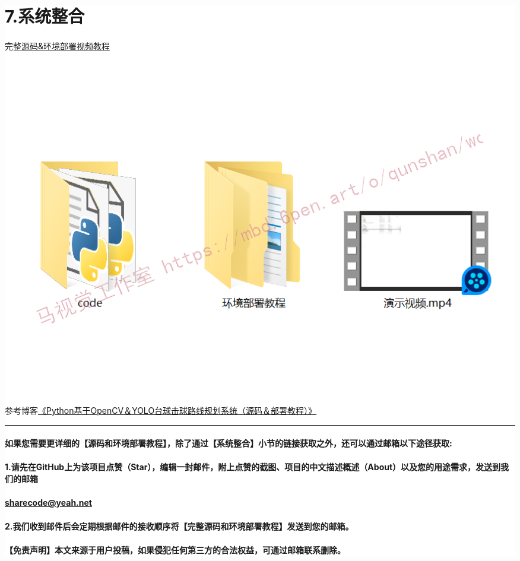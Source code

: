 # 7.系统整合
完整[源码&环境部署视频教程](https://zhuanlan.zhihu.com/p/561935957)
![5.png](4954bd853d9a30628827ca20c31b7464.png)
参考博客[《Python基于OpenCV＆YOLO台球击球路线规划系统（源码＆部署教程）》](https://mbd.pub/o/qunma/work)





---
#### 如果您需要更详细的【源码和环境部署教程】，除了通过【系统整合】小节的链接获取之外，还可以通过邮箱以下途径获取:
#### 1.请先在GitHub上为该项目点赞（Star），编辑一封邮件，附上点赞的截图、项目的中文描述概述（About）以及您的用途需求，发送到我们的邮箱
#### sharecode@yeah.net
#### 2.我们收到邮件后会定期根据邮件的接收顺序将【完整源码和环境部署教程】发送到您的邮箱。
#### 【免责声明】本文来源于用户投稿，如果侵犯任何第三方的合法权益，可通过邮箱联系删除。